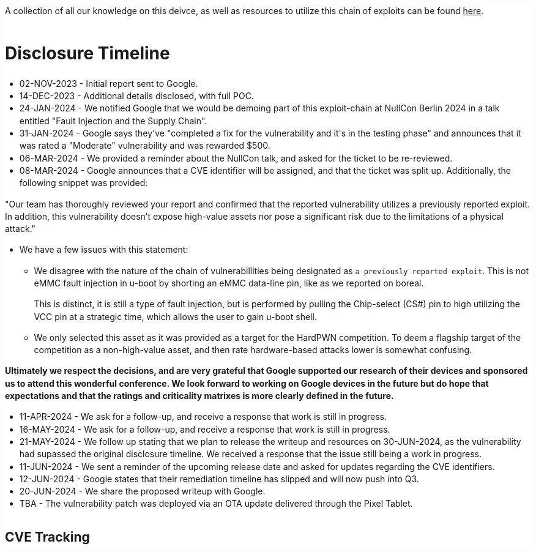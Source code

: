 A collection of all our knowledge on this deivce, as well as resources to utilize this chain of exploits can be found [here](https://github.com/oddsolutions/korlan-secure-boot-bypass/).

# Disclosure Timeline

- 02-NOV-2023 - Initial report sent to Google.
- 14-DEC-2023 - Additional details disclosed, with full POC.
- 24-JAN-2024 - We notified Google that we would be demoing part of this exploit-chain at NullCon Berlin 2024 in a talk entitled "Fault Injection and the Supply Chain".
- 31-JAN-2024 - Google says they've "completed a fix for the vulnerability and it's in the testing phase" and announces that it was rated a "Moderate" vulnerability and was rewarded $500.
- 06-MAR-2024 - We provided a reminder about the NullCon talk, and asked for the ticket to be re-reviewed.
- 08-MAR-2024 - Google announces that a CVE identifier will be assigned, and that the ticket was split up. Additionally, the following snippet was provided:

"Our team has thoroughly reviewed your report and confirmed that the reported vulnerability utilizes a previously reported exploit. In addition, this vulnerability doesn’t expose high-value assets nor pose a significant risk due to the limitations of a physical attack."

- We have a few issues with this statement:

  * We disagree with the nature of the chain of vulnerabillities being designated as `a previously reported exploit`. This is not eMMC fault injection in u-boot by shorting an eMMC data-line pin, like as we reported on boreal.

    This is distinct, it is still a type of fault injection, but is performed by pulling the Chip-select (CS#) pin to high utilizing the VCC pin at a strategic time, which allows the user to gain u-boot shell.

  - We only selected this asset as it was provided as a target for the HardPWN competition. To deem a flagship target of the competition as a non-high-value asset, and then rate hardware-based attacks lower is somewhat confusing.

**Ultimately we respect the decisions, and are very grateful that Google supported our research of their devices and sponsored us to attend this wonderful conference. We look forward to working on Google devices in the future but do hope that expectations and that the ratings and criticality matrixes is more clearly defined in the future.**

- 11-APR-2024 - We ask for a follow-up, and receive a response that work is still in progress.
- 16-MAY-2024 - We ask for a follow-up, and receive a response that work is still in progress.
- 21-MAY-2024 - We follow up stating that we plan to release the writeup and resources on 30-JUN-2024, as the vulnerability had supassed the original disclosure timeline. We received a response that the issue still being a work in progress.
- 11-JUN-2024 - We sent a reminder of the upcoming release date and asked for updates regarding the CVE identifiers.
- 12-JUN-2024 - Google states that their remediation timeline has slipped and will now push into Q3.
- 20-JUN-2024 - We share the proposed writeup with Google.
- TBA - The vulnerability patch was deployed via an OTA update delivered through the Pixel Tablet.

## CVE Tracking
